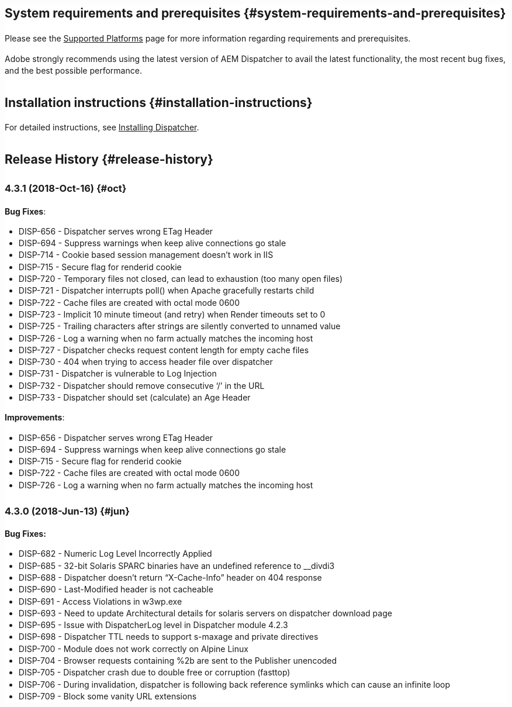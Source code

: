   </tr>
 </tbody>
</table>

## System requirements and prerequisites {#system-requirements-and-prerequisites}

Please see the [Supported Platforms](/content/help/en/experience-manager/6-4/sites/deploying/using/technical-requirements) page for more information regarding requirements and prerequisites.

Adobe strongly recommends using the latest version of AEM Dispatcher to avail the latest functionality, the most recent bug fixes, and the best possible performance.

## Installation instructions {#installation-instructions}

For detailed instructions, see [Installing Dispatcher](using/dispatcher-install.md).

## Release History {#release-history}

### 4.3.1 (2018-Oct-16) {#oct}

**Bug Fixes**:

* DISP-656 - Dispatcher serves wrong ETag Header
* DISP-694 - Suppress warnings when keep alive connections go stale
* DISP-714 - Cookie based session management doesn’t work in IIS
* DISP-715 - Secure flag for renderid cookie
* DISP-720 - Temporary files not closed, can lead to exhaustion (too many open files)
* DISP-721 - Dispatcher interrupts poll() when Apache gracefully restarts child
* DISP-722 - Cache files are created with octal mode 0600
* DISP-723 - Implicit 10 minute timeout (and retry) when Render timeouts set to 0
* DISP-725 - Trailing characters after strings are silently converted to unnamed value
* DISP-726 - Log a warning when no farm actually matches the incoming host
* DISP-727 - Dispatcher checks request content length for empty cache files
* DISP-730 - 404 when trying to access header file over dispatcher
* DISP-731 - Dispatcher is vulnerable to Log Injection
* DISP-732 - Dispatcher should remove consecutive ‘/’ in the URL
* DISP-733 - Dispatcher should set (calculate) an Age Header

**Improvements**:

* DISP-656 - Dispatcher serves wrong ETag Header
* DISP-694 - Suppress warnings when keep alive connections go stale
* DISP-715 - Secure flag for renderid cookie
* DISP-722 - Cache files are created with octal mode 0600
* DISP-726 - Log a warning when no farm actually matches the incoming host

### 4.3.0 (2018-Jun-13) {#jun}

**Bug Fixes:**

* DISP-682 - Numeric Log Level Incorrectly Applied
* DISP-685 - 32-bit Solaris SPARC binaries have an undefined reference to __divdi3
* DISP-688 - Dispatcher doesn’t return “X-Cache-Info” header on 404 response
* DISP-690 - Last-Modified header is not cacheable
* DISP-691 - Access Violations in w3wp.exe
* DISP-693 - Need to update Architectural details for solaris servers on dispatcher download page
* DISP-695 - Issue with DispatcherLog level in Dispatcher module 4.2.3
* DISP-698 - Dispatcher TTL needs to support s-maxage and private directives
* DISP-700 - Module does not work correctly on Alpine Linux
* DISP-704 - Browser requests containing %2b are sent to the Publisher unencoded
* DISP-705 - Dispatcher crash due to double free or corruption (fasttop)
* DISP-706 - During invalidation, dispatcher is following back reference symlinks which can cause an infinite loop
* DISP-709 - Block some vanity URL extensions